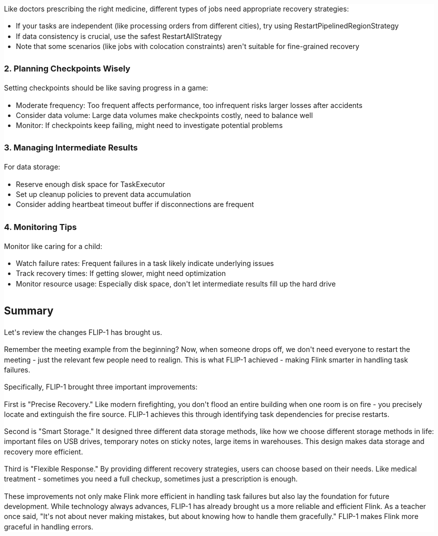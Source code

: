 Like doctors prescribing the right medicine, different types of jobs need appropriate recovery strategies:
- If your tasks are independent (like processing orders from different cities), try using RestartPipelinedRegionStrategy
- If data consistency is crucial, use the safest RestartAllStrategy
- Note that some scenarios (like jobs with colocation constraints) aren't suitable for fine-grained recovery

### 2. Planning Checkpoints Wisely

Setting checkpoints should be like saving progress in a game:
- Moderate frequency: Too frequent affects performance, too infrequent risks larger losses after accidents
- Consider data volume: Large data volumes make checkpoints costly, need to balance well
- Monitor: If checkpoints keep failing, might need to investigate potential problems

### 3. Managing Intermediate Results

For data storage:
- Reserve enough disk space for TaskExecutor
- Set up cleanup policies to prevent data accumulation
- Consider adding heartbeat timeout buffer if disconnections are frequent

### 4. Monitoring Tips

Monitor like caring for a child:
- Watch failure rates: Frequent failures in a task likely indicate underlying issues
- Track recovery times: If getting slower, might need optimization
- Monitor resource usage: Especially disk space, don't let intermediate results fill up the hard drive

## Summary

Let's review the changes FLIP-1 has brought us.

Remember the meeting example from the beginning? Now, when someone drops off, we don't need everyone to restart the meeting - just the relevant few people need to realign. This is what FLIP-1 achieved - making Flink smarter in handling task failures.

Specifically, FLIP-1 brought three important improvements:

First is "Precise Recovery." Like modern firefighting, you don't flood an entire building when one room is on fire - you precisely locate and extinguish the fire source. FLIP-1 achieves this through identifying task dependencies for precise restarts.

Second is "Smart Storage." It designed three different data storage methods, like how we choose different storage methods in life: important files on USB drives, temporary notes on sticky notes, large items in warehouses. This design makes data storage and recovery more efficient.

Third is "Flexible Response." By providing different recovery strategies, users can choose based on their needs. Like medical treatment - sometimes you need a full checkup, sometimes just a prescription is enough.

These improvements not only make Flink more efficient in handling task failures but also lay the foundation for future development. While technology always advances, FLIP-1 has already brought us a more reliable and efficient Flink. As a teacher once said, "It's not about never making mistakes, but about knowing how to handle them gracefully." FLIP-1 makes Flink more graceful in handling errors.
